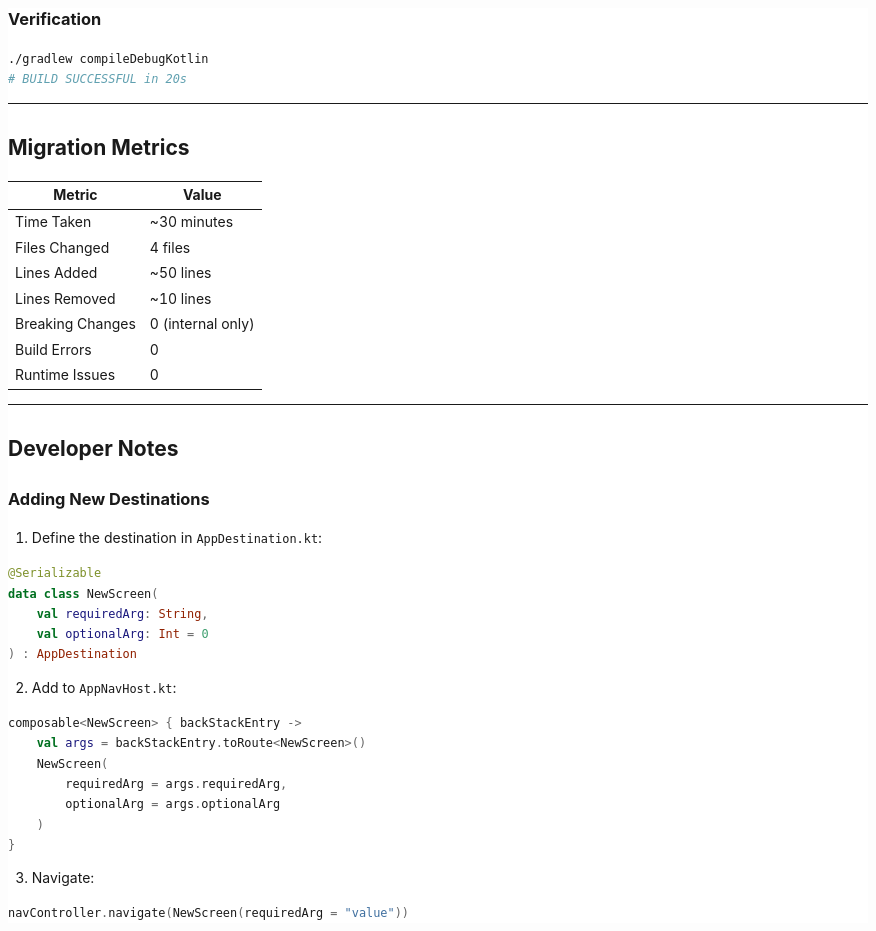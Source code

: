 ### Verification
```bash
./gradlew compileDebugKotlin
# BUILD SUCCESSFUL in 20s
```

---

## Migration Metrics

| Metric | Value |
|--------|-------|
| Time Taken | ~30 minutes |
| Files Changed | 4 files |
| Lines Added | ~50 lines |
| Lines Removed | ~10 lines |
| Breaking Changes | 0 (internal only) |
| Build Errors | 0 |
| Runtime Issues | 0 |

---

## Developer Notes

### Adding New Destinations

1. Define the destination in `AppDestination.kt`:
```kotlin
@Serializable
data class NewScreen(
    val requiredArg: String,
    val optionalArg: Int = 0
) : AppDestination
```

2. Add to `AppNavHost.kt`:
```kotlin
composable<NewScreen> { backStackEntry ->
    val args = backStackEntry.toRoute<NewScreen>()
    NewScreen(
        requiredArg = args.requiredArg,
        optionalArg = args.optionalArg
    )
}
```

3. Navigate:
```kotlin
navController.navigate(NewScreen(requiredArg = "value"))
```
